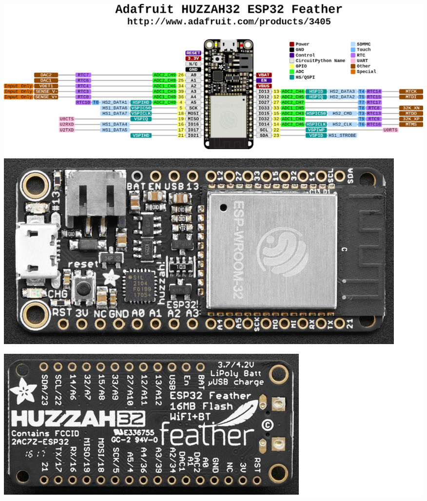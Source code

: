 ![example image](./images/vsc_28.png "De digitale IO-pinnen van de Adafruit Huzzah ESP32 feather")

![example image](./images/feather_pinouttop.jpg "De digitale IO-pinnen van de Adafruit Huzzah ESP32 feather")

![example image](./images/esp32_2.jpg "De digitale IO-pinnen van de Adafruit Huzzah ESP32 feather")
